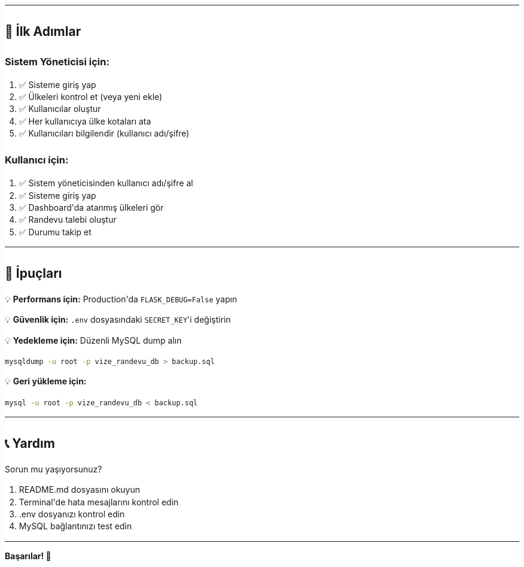 
---

## 🎯 İlk Adımlar

### Sistem Yöneticisi için:

1. ✅ Sisteme giriş yap
2. ✅ Ülkeleri kontrol et (veya yeni ekle)
3. ✅ Kullanıcılar oluştur
4. ✅ Her kullanıcıya ülke kotaları ata
5. ✅ Kullanıcıları bilgilendir (kullanıcı adı/şifre)

### Kullanıcı için:

1. ✅ Sistem yöneticisinden kullanıcı adı/şifre al
2. ✅ Sisteme giriş yap
3. ✅ Dashboard'da atanmış ülkeleri gör
4. ✅ Randevu talebi oluştur
5. ✅ Durumu takip et

---

## 🌟 İpuçları

💡 **Performans için:** Production'da `FLASK_DEBUG=False` yapın

💡 **Güvenlik için:** `.env` dosyasındaki `SECRET_KEY`'i değiştirin

💡 **Yedekleme için:** Düzenli MySQL dump alın
```bash
mysqldump -u root -p vize_randevu_db > backup.sql
```

💡 **Geri yükleme için:**
```bash
mysql -u root -p vize_randevu_db < backup.sql
```

---

## 📞 Yardım

Sorun mu yaşıyorsunuz?

1. README.md dosyasını okuyun
2. Terminal'de hata mesajlarını kontrol edin
3. .env dosyanızı kontrol edin
4. MySQL bağlantınızı test edin

---

**Başarılar! 🎉**
